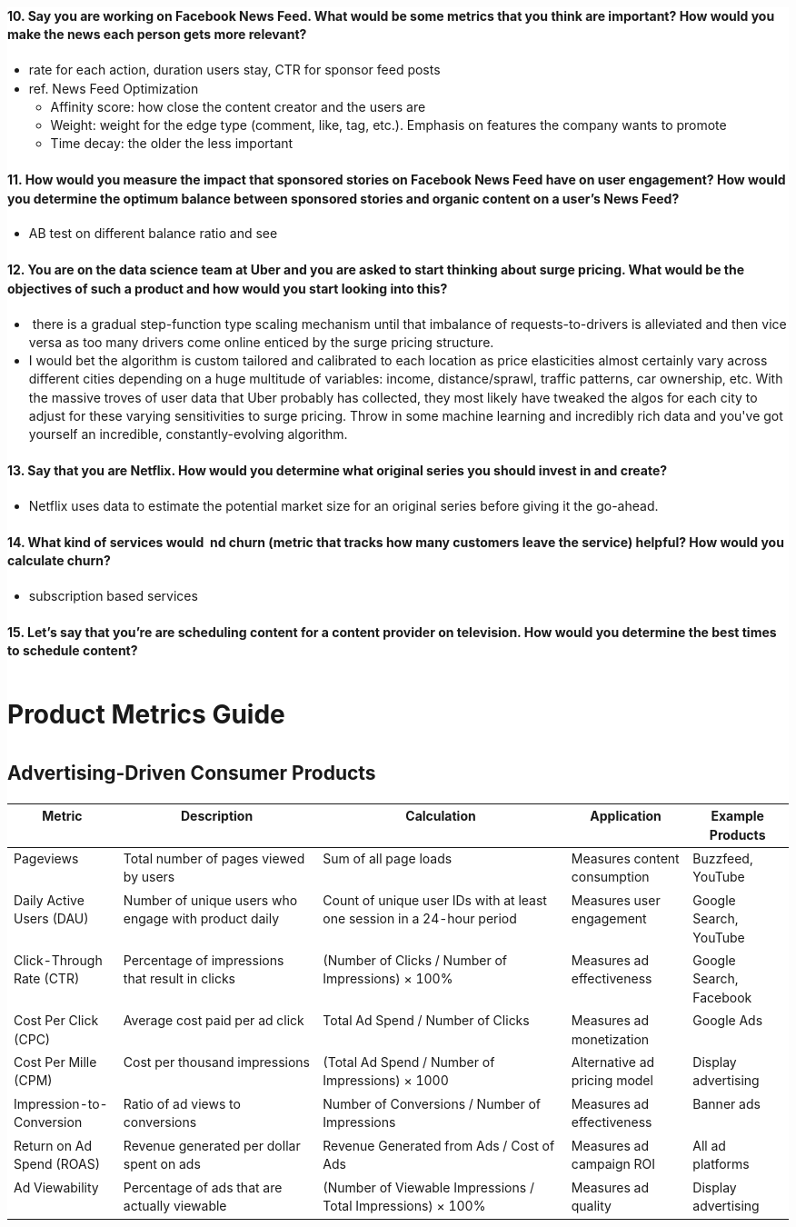 #### 10. Say you are working on Facebook News Feed. What would be some metrics that you think are important? How would you make the news each person gets more relevant?
  * rate for each action, duration users stay, CTR for sponsor feed posts
  * ref. News Feed Optimization
    * Affinity score: how close the content creator and the users are
    * Weight: weight for the edge type (comment, like, tag, etc.). Emphasis on features the company wants to promote
    * Time decay: the older the less important
#### 11. How would you measure the impact that sponsored stories on Facebook News Feed have on user engagement? How would you determine the optimum balance between sponsored stories and organic content on a user’s News Feed?
  * AB test on different balance ratio and see 
#### 12. You are on the data science team at Uber and you are asked to start thinking about surge pricing. What would be the objectives of such a product and how would you start looking into this?
  *  there is a gradual step-function type scaling mechanism until that imbalance of requests-to-drivers is alleviated and then vice versa as too many drivers come online enticed by the surge pricing structure. 
  * I would bet the algorithm is custom tailored and calibrated to each location as price elasticities almost certainly vary across different cities depending on a huge multitude of variables: income, distance/sprawl, traffic patterns, car ownership, etc. With the massive troves of user data that Uber probably has collected, they most likely have tweaked the algos for each city to adjust for these varying sensitivities to surge pricing. Throw in some machine learning and incredibly rich data and you've got yourself an incredible, constantly-evolving algorithm.  

#### 13. Say that you are Netflix. How would you determine what original series you should invest in and create?
  * Netflix uses data to estimate the potential market size for an original series before giving it the go-ahead.
#### 14. What kind of services would  nd churn (metric that tracks how many customers leave the service) helpful? How would you calculate churn?
  * subscription based services
#### 15. Let’s say that you’re are scheduling content for a content provider on television. How would you determine the best times to schedule content?




# Product Metrics Guide

## Advertising-Driven Consumer Products
| Metric | Description | Calculation | Application | Example Products |
|--------|-------------|-------------|-------------|-----------------|
| Pageviews | Total number of pages viewed by users | Sum of all page loads | Measures content consumption | Buzzfeed, YouTube |
| Daily Active Users (DAU) | Number of unique users who engage with product daily | Count of unique user IDs with at least one session in a 24-hour period | Measures user engagement | Google Search, YouTube |
| Click-Through Rate (CTR) | Percentage of impressions that result in clicks | (Number of Clicks / Number of Impressions) × 100% | Measures ad effectiveness | Google Search, Facebook |
| Cost Per Click (CPC) | Average cost paid per ad click | Total Ad Spend / Number of Clicks | Measures ad monetization | Google Ads |
| Cost Per Mille (CPM) | Cost per thousand impressions | (Total Ad Spend / Number of Impressions) × 1000 | Alternative ad pricing model | Display advertising |
| Impression-to-Conversion | Ratio of ad views to conversions | Number of Conversions / Number of Impressions | Measures ad effectiveness | Banner ads |
| Return on Ad Spend (ROAS) | Revenue generated per dollar spent on ads | Revenue Generated from Ads / Cost of Ads | Measures ad campaign ROI | All ad platforms |
| Ad Viewability | Percentage of ads that are actually viewable | (Number of Viewable Impressions / Total Impressions) × 100% | Measures ad quality | Display advertising |